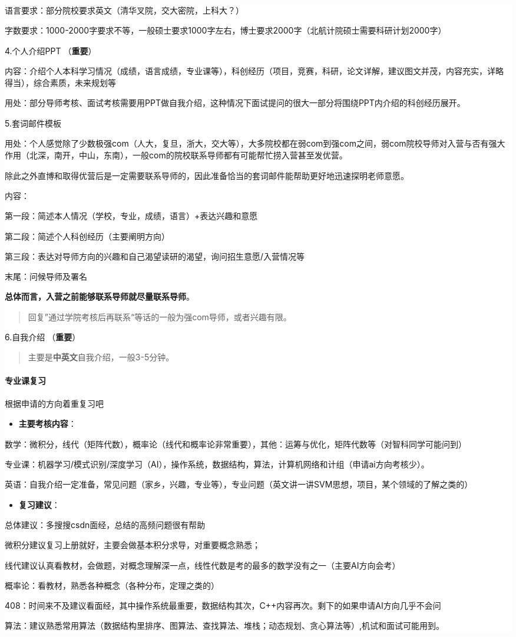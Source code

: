 语言要求：部分院校要求英文（清华叉院，交大密院，上科大？）

字数要求：1000-2000字要求不等，一般硕士要求1000字左右，博士要求2000字（北航计院硕士需要科研计划2000字）



4.个人介绍PPT （**重要**）

内容：介绍个人本科学习情况（成绩，语言成绩，专业课等），科创经历（项目，竞赛，科研，论文详解，建议图文并茂，内容充实，详略得当），综合素质，未来规划等

用处：部分导师考核、面试考核需要用PPT做自我介绍，这种情况下面试提问的很大一部分将围绕PPT内介绍的科创经历展开。



5.套词邮件模板

用处：个人感觉除了少数极强com（人大，复旦，浙大，交大等），大多院校都在弱com到强com之间，弱com院校导师对入营与否有强大作用（北深，南开，中山，东南），一般com的院校联系导师都有可能帮忙捞入营甚至发优营。

除此之外直博和取得优营后是一定需要联系导师的，因此准备恰当的套词邮件能帮助更好地迅速探明老师意愿。

内容：

第一段：简述本人情况（学校，专业，成绩，语言）+表达兴趣和意愿

第二段：简述个人科创经历（主要阐明方向）

第三段：表达对导师方向的兴趣和自己渴望读研的渴望，询问招生意愿/入营情况等

末尾：问候导师及署名

**总体而言，入营之前能够联系导师就尽量联系导师**。
> 回复”通过学院考核后再联系“等话的一般为强com导师，或者兴趣有限。



6.自我介绍 （**重要**）

> 主要是**中英文**自我介绍，一般3-5分钟。


#### 专业课复习

根据申请的方向着重复习吧

- **主要考核内容**：

数学：微积分，线代（矩阵代数），概率论（线代和概率论非常重要），其他：运筹与优化，矩阵代数等（对智科同学可能问到）

专业课：机器学习/模式识别/深度学习（AI），操作系统，数据结构，算法，计算机网络和计组（申请ai方向考核少）。

英语：自我介绍一定准备，常见问题（家乡，兴趣，专业等），专业问题（英文讲一讲SVM思想，项目，某个领域的了解之类的）

- **复习建议**：

总体建议：多搜搜csdn面经，总结的高频问题很有帮助

微积分建议复习上册就好，主要会做基本积分求导，对重要概念熟悉；

线代建议认真看教材，会做题，对概念理解深一点，线性代数是考的最多的数学没有之一（主要AI方向会考）

概率论：看教材，熟悉各种概念（各种分布，定理之类的）

408：时间来不及建议看面经，其中操作系统最重要，数据结构其次，C++内容再次。剩下的如果申请AI方向几乎不会问

算法：建议熟悉常用算法（数据结构里排序、图算法、查找算法、堆栈；动态规划、贪心算法等）,机试和面试可能用到。
